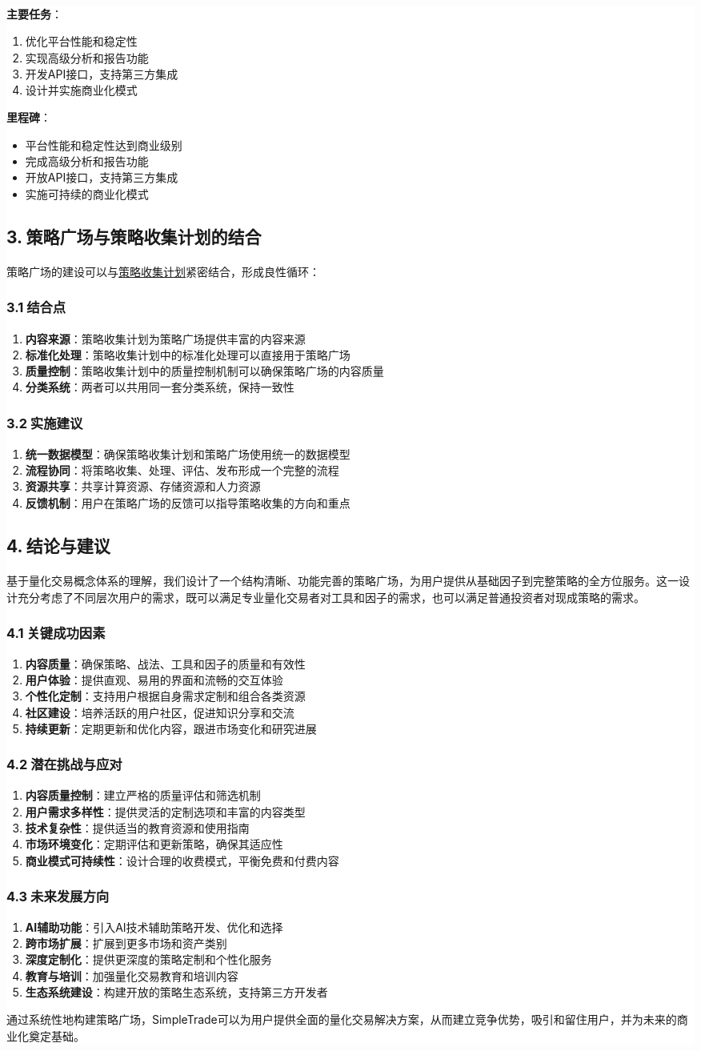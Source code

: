 **主要任务**：
1. 优化平台性能和稳定性
2. 实现高级分析和报告功能
3. 开发API接口，支持第三方集成
4. 设计并实施商业化模式

**里程碑**：
- 平台性能和稳定性达到商业级别
- 完成高级分析和报告功能
- 开放API接口，支持第三方集成
- 实施可持续的商业化模式

## 3. 策略广场与策略收集计划的结合

策略广场的建设可以与[策略收集计划](strategy_collection_plan.md)紧密结合，形成良性循环：

### 3.1 结合点

1. **内容来源**：策略收集计划为策略广场提供丰富的内容来源
2. **标准化处理**：策略收集计划中的标准化处理可以直接用于策略广场
3. **质量控制**：策略收集计划中的质量控制机制可以确保策略广场的内容质量
4. **分类系统**：两者可以共用同一套分类系统，保持一致性

### 3.2 实施建议

1. **统一数据模型**：确保策略收集计划和策略广场使用统一的数据模型
2. **流程协同**：将策略收集、处理、评估、发布形成一个完整的流程
3. **资源共享**：共享计算资源、存储资源和人力资源
4. **反馈机制**：用户在策略广场的反馈可以指导策略收集的方向和重点

## 4. 结论与建议

基于量化交易概念体系的理解，我们设计了一个结构清晰、功能完善的策略广场，为用户提供从基础因子到完整策略的全方位服务。这一设计充分考虑了不同层次用户的需求，既可以满足专业量化交易者对工具和因子的需求，也可以满足普通投资者对现成策略的需求。

### 4.1 关键成功因素

1. **内容质量**：确保策略、战法、工具和因子的质量和有效性
2. **用户体验**：提供直观、易用的界面和流畅的交互体验
3. **个性化定制**：支持用户根据自身需求定制和组合各类资源
4. **社区建设**：培养活跃的用户社区，促进知识分享和交流
5. **持续更新**：定期更新和优化内容，跟进市场变化和研究进展

### 4.2 潜在挑战与应对

1. **内容质量控制**：建立严格的质量评估和筛选机制
2. **用户需求多样性**：提供灵活的定制选项和丰富的内容类型
3. **技术复杂性**：提供适当的教育资源和使用指南
4. **市场环境变化**：定期评估和更新策略，确保其适应性
5. **商业模式可持续性**：设计合理的收费模式，平衡免费和付费内容

### 4.3 未来发展方向

1. **AI辅助功能**：引入AI技术辅助策略开发、优化和选择
2. **跨市场扩展**：扩展到更多市场和资产类别
3. **深度定制化**：提供更深度的策略定制和个性化服务
4. **教育与培训**：加强量化交易教育和培训内容
5. **生态系统建设**：构建开放的策略生态系统，支持第三方开发者

通过系统性地构建策略广场，SimpleTrade可以为用户提供全面的量化交易解决方案，从而建立竞争优势，吸引和留住用户，并为未来的商业化奠定基础。
